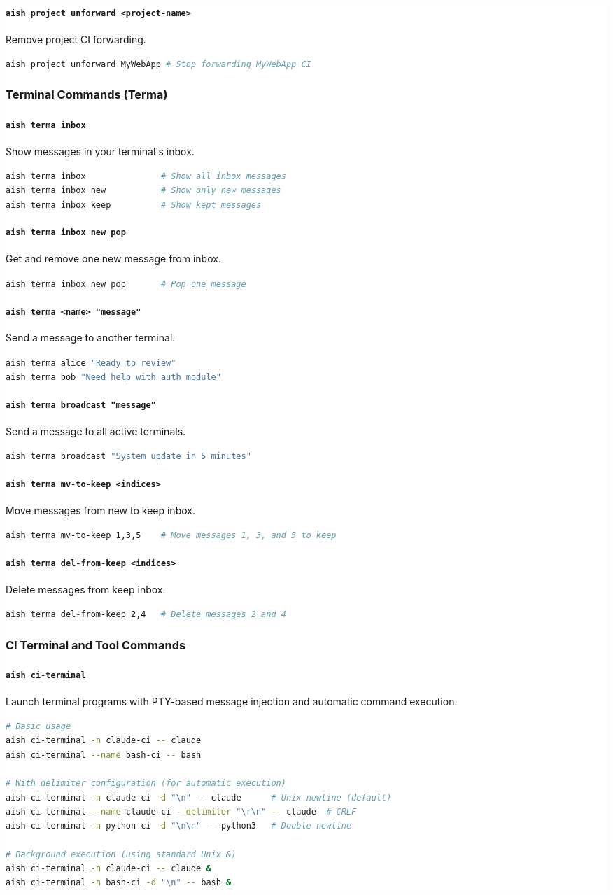 #### `aish project unforward <project-name>`
Remove project CI forwarding.
```bash
aish project unforward MyWebApp # Stop forwarding MyWebApp CI
```

### Terminal Commands (Terma)

#### `aish terma inbox`
Show messages in your terminal's inbox.
```bash
aish terma inbox               # Show all inbox messages
aish terma inbox new           # Show only new messages
aish terma inbox keep          # Show kept messages
```

#### `aish terma inbox new pop`
Get and remove one new message from inbox.
```bash
aish terma inbox new pop       # Pop one message
```

#### `aish terma <name> "message"`
Send a message to another terminal.
```bash
aish terma alice "Ready to review"
aish terma bob "Need help with auth module"
```

#### `aish terma broadcast "message"`
Send a message to all active terminals.
```bash
aish terma broadcast "System update in 5 minutes"
```

#### `aish terma mv-to-keep <indices>`
Move messages from new to keep inbox.
```bash
aish terma mv-to-keep 1,3,5    # Move messages 1, 3, and 5 to keep
```

#### `aish terma del-from-keep <indices>`
Delete messages from keep inbox.
```bash
aish terma del-from-keep 2,4   # Delete messages 2 and 4
```

### CI Terminal and Tool Commands

#### `aish ci-terminal`
Launch terminal programs with PTY-based message injection and automatic command execution.

```bash
# Basic usage
aish ci-terminal -n claude-ci -- claude
aish ci-terminal --name bash-ci -- bash

# With delimiter configuration (for automatic execution)
aish ci-terminal -n claude-ci -d "\n" -- claude      # Unix newline (default)
aish ci-terminal --name claude-ci --delimiter "\r\n" -- claude  # CRLF
aish ci-terminal -n python-ci -d "\n\n" -- python3   # Double newline

# Background execution (using standard Unix &)
aish ci-terminal -n claude-ci -- claude &
aish ci-terminal -n bash-ci -d "\n" -- bash &
```
